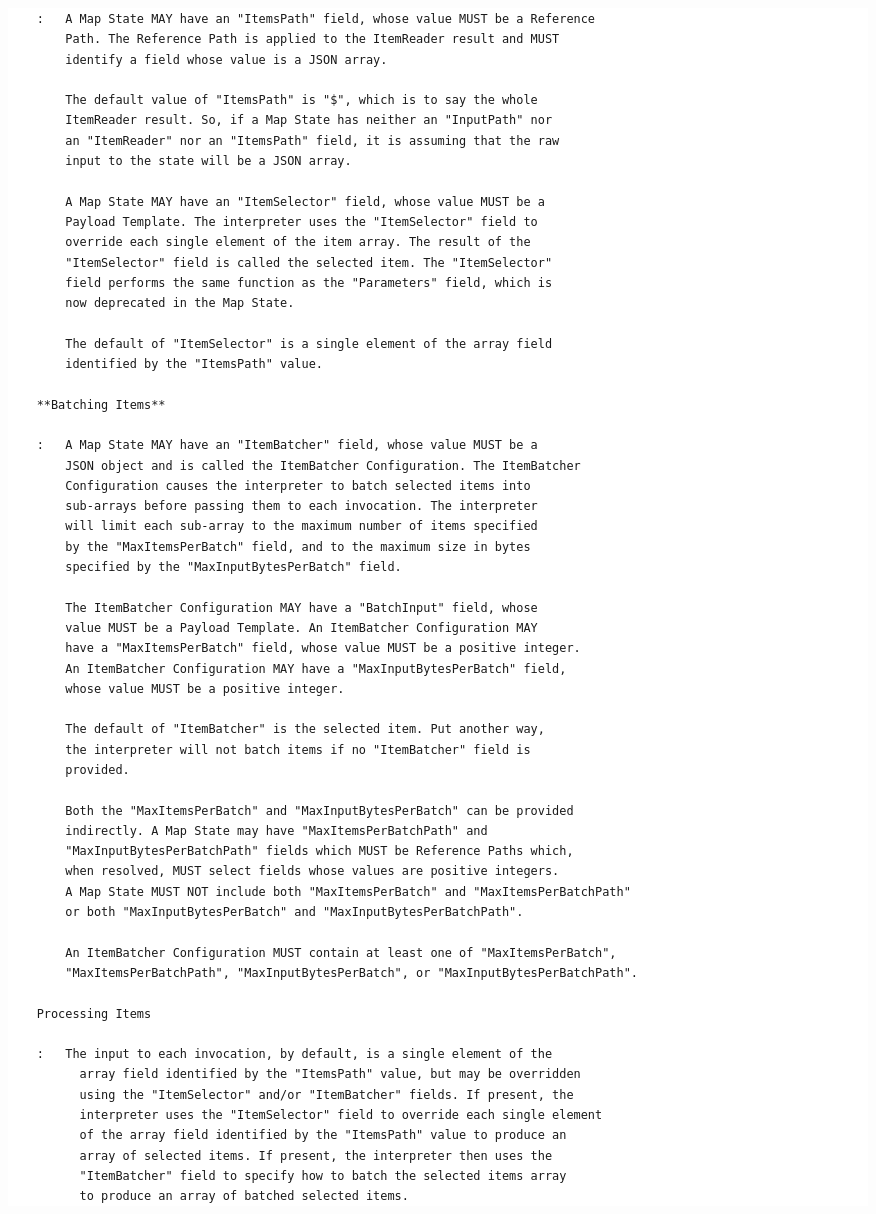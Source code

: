         :   A Map State MAY have an "ItemsPath" field, whose value MUST be a Reference
            Path. The Reference Path is applied to the ItemReader result and MUST
            identify a field whose value is a JSON array.

            The default value of "ItemsPath" is "$", which is to say the whole
            ItemReader result. So, if a Map State has neither an "InputPath" nor
            an "ItemReader" nor an "ItemsPath" field, it is assuming that the raw
            input to the state will be a JSON array.

            A Map State MAY have an "ItemSelector" field, whose value MUST be a
            Payload Template. The interpreter uses the "ItemSelector" field to
            override each single element of the item array. The result of the
            "ItemSelector" field is called the selected item. The "ItemSelector"
            field performs the same function as the "Parameters" field, which is
            now deprecated in the Map State.

            The default of "ItemSelector" is a single element of the array field
            identified by the "ItemsPath" value.

        **Batching Items**

        :   A Map State MAY have an "ItemBatcher" field, whose value MUST be a
            JSON object and is called the ItemBatcher Configuration. The ItemBatcher
            Configuration causes the interpreter to batch selected items into
            sub-arrays before passing them to each invocation. The interpreter
            will limit each sub-array to the maximum number of items specified
            by the "MaxItemsPerBatch" field, and to the maximum size in bytes
            specified by the "MaxInputBytesPerBatch" field.

            The ItemBatcher Configuration MAY have a "BatchInput" field, whose
            value MUST be a Payload Template. An ItemBatcher Configuration MAY
            have a "MaxItemsPerBatch" field, whose value MUST be a positive integer.
            An ItemBatcher Configuration MAY have a "MaxInputBytesPerBatch" field,
            whose value MUST be a positive integer.

            The default of "ItemBatcher" is the selected item. Put another way,
            the interpreter will not batch items if no "ItemBatcher" field is
            provided.

            Both the "MaxItemsPerBatch" and "MaxInputBytesPerBatch" can be provided
            indirectly. A Map State may have "MaxItemsPerBatchPath" and
            "MaxInputBytesPerBatchPath" fields which MUST be Reference Paths which,
            when resolved, MUST select fields whose values are positive integers.
            A Map State MUST NOT include both "MaxItemsPerBatch" and "MaxItemsPerBatchPath"
            or both "MaxInputBytesPerBatch" and "MaxInputBytesPerBatchPath".

            An ItemBatcher Configuration MUST contain at least one of "MaxItemsPerBatch",
            "MaxItemsPerBatchPath", "MaxInputBytesPerBatch", or "MaxInputBytesPerBatchPath".

        Processing Items

        :   The input to each invocation, by default, is a single element of the
              array field identified by the "ItemsPath" value, but may be overridden
              using the "ItemSelector" and/or "ItemBatcher" fields. If present, the
              interpreter uses the "ItemSelector" field to override each single element
              of the array field identified by the "ItemsPath" value to produce an
              array of selected items. If present, the interpreter then uses the
              "ItemBatcher" field to specify how to batch the selected items array
              to produce an array of batched selected items.

